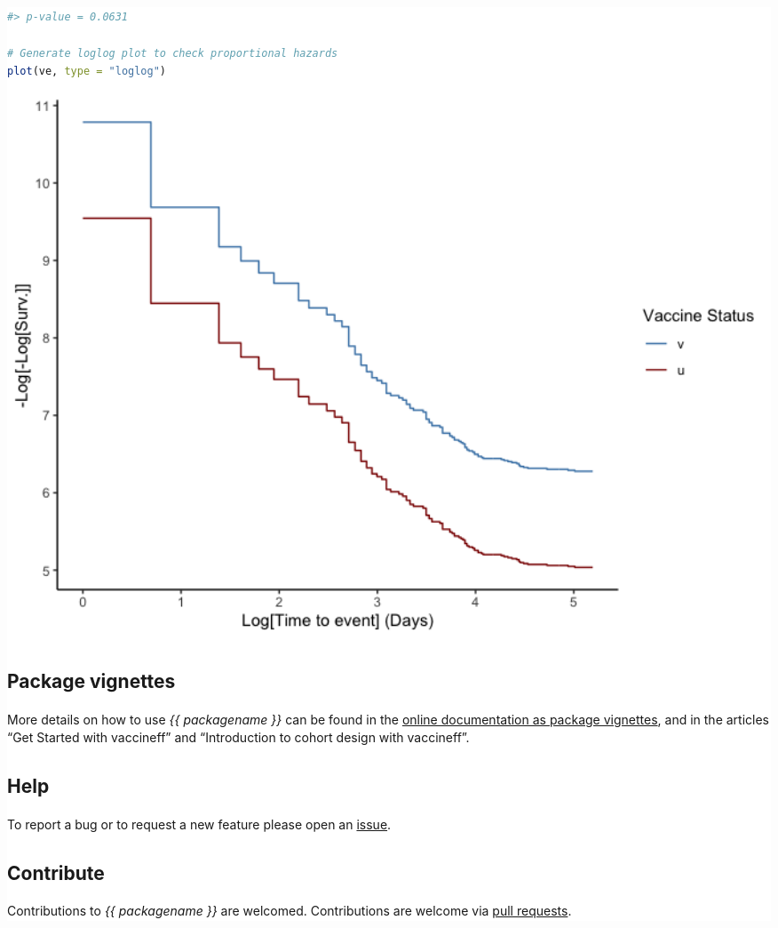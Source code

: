 ``` r
#> p-value = 0.0631

# Generate loglog plot to check proportional hazards
plot(ve, type = "loglog")
```

<img src="man/figures/README-unnamed-chunk-4-1.png" width="100%" />

## Package vignettes

More details on how to use *{{ packagename }}* can be found in the
[online documentation as package
vignettes](https://epiverse-trace.github.io/vaccineff/), and in the
articles “Get Started with vaccineff” and “Introduction to cohort design
with vaccineff”.

## Help

To report a bug or to request a new feature please open an
[issue](https://github.com/epiverse-trace/vaccineff/issues/new/choose).

## Contribute

Contributions to *{{ packagename }}* are welcomed. Contributions are
welcome via [pull
requests](https://github.com/epiverse-trace/vaccineff/pulls).
